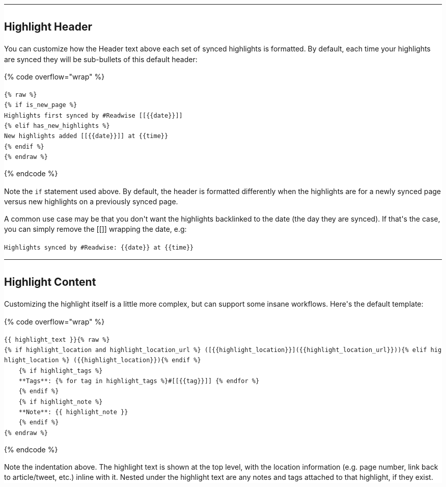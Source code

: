 ***

## Highlight Header <a href="#header" id="header"></a>

You can customize how the Header text above each set of synced highlights is formatted. By default, each time your highlights are synced they will be sub-bullets of this default header:

{% code overflow="wrap" %}
```django
{% raw %}
{% if is_new_page %}
Highlights first synced by #Readwise [[{{date}}]]
{% elif has_new_highlights %}
New highlights added [[{{date}}]] at {{time}}
{% endif %}
{% endraw %}
```
{% endcode %}

Note the `if` statement used above. By default, the header is formatted differently when the highlights are for a newly synced page versus new highlights on a previously synced page.

A common use case may be that you don't want the highlights backlinked to the date (the day they are synced). If that's the case, you can simply remove the \[\[]] wrapping the date, e.g:

```django
Highlights synced by #Readwise: {{date}} at {{time}}
```

***

## Highlight Content <a href="#highlight" id="highlight"></a>

Customizing the highlight itself is a little more complex, but can support some insane workflows. Here's the default template:

{% code overflow="wrap" %}
```django
{{ highlight_text }}{% raw %}
{% if highlight_location and highlight_location_url %} ([{{highlight_location}}]({{highlight_location_url}})){% elif highlight_location %} ({{highlight_location}}){% endif %}
    {% if highlight_tags %}
    **Tags**: {% for tag in highlight_tags %}#[[{{tag}}]] {% endfor %}
    {% endif %}
    {% if highlight_note %}
    **Note**: {{ highlight_note }}
    {% endif %}
{% endraw %}
```
{% endcode %}

Note the indentation above. The highlight text is shown at the top level, with the location information (e.g. page number, link back to article/tweet, etc.) inline with it. Nested under the highlight text are any notes and tags attached to that highlight, if they exist.
